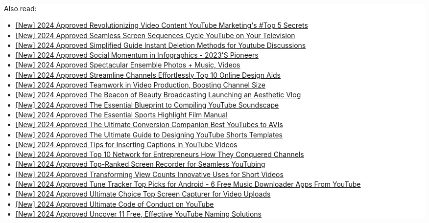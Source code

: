 

<ins class="adsbygoogle"
     style="display:block"
     data-ad-client="ca-pub-7571918770474297"
     data-ad-slot="8358498916"
     data-ad-format="auto"
     data-full-width-responsive="true"></ins>

<span class="atpl-alsoreadstyle">Also read:</span>
<div><ul>
<li><a href="https://youtube-lab.techidaily.com/024-approved-revolutionizing-video-content-youtube-marketings-top-5-secrets/"><u>[New] 2024 Approved  Revolutionizing Video Content  YouTube Marketing's #Top 5 Secrets</u></a></li>
<li><a href="https://youtube-lab.techidaily.com/024-approved-seamless-screen-sequences-cycle-youtube-on-your-television/"><u>[New] 2024 Approved  Seamless Screen Sequences  Cycle YouTube on Your Television</u></a></li>
<li><a href="https://youtube-lab.techidaily.com/024-approved-simplified-guide-instant-deletion-methods-for-youtube-discussions/"><u>[New] 2024 Approved  Simplified Guide  Instant Deletion Methods for Youtube Discussions</u></a></li>
<li><a href="https://youtube-lab.techidaily.com/024-approved-social-momentum-in-infographics-2023s-pioneers/"><u>[New] 2024 Approved  Social Momentum in Infographics - 2023'S Pioneers</u></a></li>
<li><a href="https://youtube-lab.techidaily.com/024-approved-spectacular-ensemble-photos-plus-music-videos/"><u>[New] 2024 Approved  Spectacular Ensemble  Photos + Music, Videos</u></a></li>
<li><a href="https://youtube-lab.techidaily.com/024-approved-streamline-channels-effortlessly-top-10-online-design-aids/"><u>[New] 2024 Approved  Streamline Channels Effortlessly  Top 10 Online Design Aids</u></a></li>
<li><a href="https://youtube-lab.techidaily.com/024-approved-teamwork-in-video-production-boosting-channel-size/"><u>[New] 2024 Approved  Teamwork in Video Production, Boosting Channel Size</u></a></li>
<li><a href="https://youtube-lab.techidaily.com/024-approved-the-beacon-of-beauty-broadcasting-launching-an-aesthetic-vlog/"><u>[New] 2024 Approved  The Beacon of Beauty Broadcasting  Launching an Aesthetic Vlog</u></a></li>
<li><a href="https://youtube-lab.techidaily.com/024-approved-the-essential-blueprint-to-compiling-youtube-soundscape/"><u>[New] 2024 Approved  The Essential Blueprint to Compiling YouTube Soundscape</u></a></li>
<li><a href="https://youtube-lab.techidaily.com/024-approved-the-essential-sports-highlight-film-manual/"><u>[New] 2024 Approved  The Essential Sports Highlight Film Manual</u></a></li>
<li><a href="https://youtube-lab.techidaily.com/024-approved-the-ultimate-conversion-companion-best-youtubes-to-avis/"><u>[New] 2024 Approved  The Ultimate Conversion Companion  Best YouTubes to AVIs</u></a></li>
<li><a href="https://youtube-lab.techidaily.com/024-approved-the-ultimate-guide-to-designing-youtube-shorts-templates/"><u>[New] 2024 Approved  The Ultimate Guide to Designing YouTube Shorts Templates</u></a></li>
<li><a href="https://youtube-lab.techidaily.com/024-approved-tips-for-inserting-captions-in-youtube-videos/"><u>[New] 2024 Approved  Tips for Inserting Captions in YouTube Videos</u></a></li>
<li><a href="https://youtube-lab.techidaily.com/024-approved-top-10-network-for-entrepreneurs-how-they-conquered-channels/"><u>[New] 2024 Approved  Top 10 Network for Entrepreneurs  How They Conquered Channels</u></a></li>
<li><a href="https://youtube-lab.techidaily.com/024-approved-top-ranked-screen-recorder-for-seamless-youtubing/"><u>[New] 2024 Approved  Top-Ranked Screen Recorder for Seamless YouTubing</u></a></li>
<li><a href="https://youtube-lab.techidaily.com/024-approved-transforming-view-counts-innovative-uses-for-short-videos/"><u>[New] 2024 Approved  Transforming View Counts  Innovative Uses for Short Videos</u></a></li>
<li><a href="https://youtube-lab.techidaily.com/024-approved-tune-tracker-top-picks-for-android-6-free-music-downloader-apps-from-youtube/"><u>[New] 2024 Approved  Tune Tracker  Top Picks for Android - 6 Free Music Downloader Apps From YouTube</u></a></li>
<li><a href="https://youtube-lab.techidaily.com/024-approved-ultimate-choice-top-screen-capturer-for-video-uploads/"><u>[New] 2024 Approved  Ultimate Choice  Top Screen Capturer for Video Uploads</u></a></li>
<li><a href="https://youtube-lab.techidaily.com/024-approved-ultimate-code-of-conduct-on-youtube/"><u>[New] 2024 Approved  Ultimate Code of Conduct on YouTube</u></a></li>
<li><a href="https://youtube-lab.techidaily.com/024-approved-uncover-11-free-effective-youtube-naming-solutions/"><u>[New] 2024 Approved  Uncover 11 Free, Effective YouTube Naming Solutions</u></a></li>